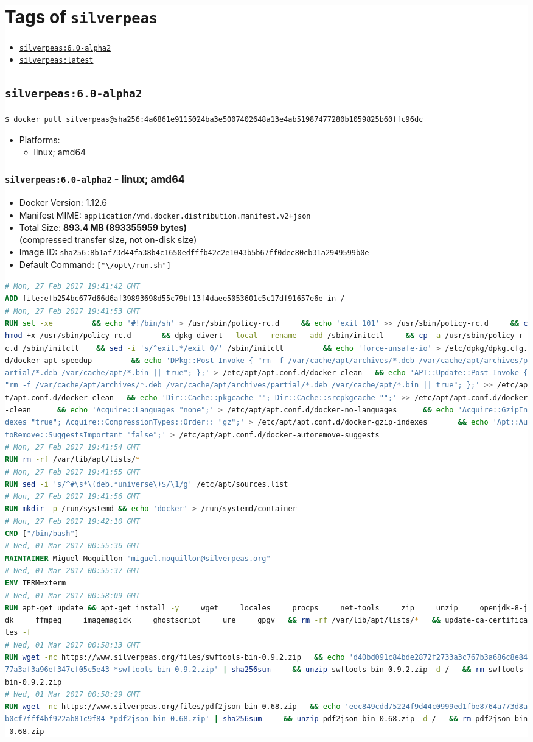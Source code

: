 

# Tags of `silverpeas`

-	[`silverpeas:6.0-alpha2`](#silverpeas60-alpha2)
-	[`silverpeas:latest`](#silverpeaslatest)

## `silverpeas:6.0-alpha2`

```console
$ docker pull silverpeas@sha256:4a6861e9115024ba3e5007402648a13e4ab51987477280b1059825b60ffc96dc
```

-	Platforms:
	-	linux; amd64

### `silverpeas:6.0-alpha2` - linux; amd64

-	Docker Version: 1.12.6
-	Manifest MIME: `application/vnd.docker.distribution.manifest.v2+json`
-	Total Size: **893.4 MB (893355959 bytes)**  
	(compressed transfer size, not on-disk size)
-	Image ID: `sha256:8b1af73d44fa38b4c1650edfffb42c2e1043b5b67ff0dec80cb31a2949599b0e`
-	Default Command: `["\/opt\/run.sh"]`

```dockerfile
# Mon, 27 Feb 2017 19:41:42 GMT
ADD file:efb254bc677d66d6af39893698d55c79bf13f4daee5053601c5c17df91657e6e in / 
# Mon, 27 Feb 2017 19:41:53 GMT
RUN set -xe 		&& echo '#!/bin/sh' > /usr/sbin/policy-rc.d 	&& echo 'exit 101' >> /usr/sbin/policy-rc.d 	&& chmod +x /usr/sbin/policy-rc.d 		&& dpkg-divert --local --rename --add /sbin/initctl 	&& cp -a /usr/sbin/policy-rc.d /sbin/initctl 	&& sed -i 's/^exit.*/exit 0/' /sbin/initctl 		&& echo 'force-unsafe-io' > /etc/dpkg/dpkg.cfg.d/docker-apt-speedup 		&& echo 'DPkg::Post-Invoke { "rm -f /var/cache/apt/archives/*.deb /var/cache/apt/archives/partial/*.deb /var/cache/apt/*.bin || true"; };' > /etc/apt/apt.conf.d/docker-clean 	&& echo 'APT::Update::Post-Invoke { "rm -f /var/cache/apt/archives/*.deb /var/cache/apt/archives/partial/*.deb /var/cache/apt/*.bin || true"; };' >> /etc/apt/apt.conf.d/docker-clean 	&& echo 'Dir::Cache::pkgcache ""; Dir::Cache::srcpkgcache "";' >> /etc/apt/apt.conf.d/docker-clean 		&& echo 'Acquire::Languages "none";' > /etc/apt/apt.conf.d/docker-no-languages 		&& echo 'Acquire::GzipIndexes "true"; Acquire::CompressionTypes::Order:: "gz";' > /etc/apt/apt.conf.d/docker-gzip-indexes 		&& echo 'Apt::AutoRemove::SuggestsImportant "false";' > /etc/apt/apt.conf.d/docker-autoremove-suggests
# Mon, 27 Feb 2017 19:41:54 GMT
RUN rm -rf /var/lib/apt/lists/*
# Mon, 27 Feb 2017 19:41:55 GMT
RUN sed -i 's/^#\s*\(deb.*universe\)$/\1/g' /etc/apt/sources.list
# Mon, 27 Feb 2017 19:41:56 GMT
RUN mkdir -p /run/systemd && echo 'docker' > /run/systemd/container
# Mon, 27 Feb 2017 19:42:10 GMT
CMD ["/bin/bash"]
# Wed, 01 Mar 2017 00:55:36 GMT
MAINTAINER Miguel Moquillon "miguel.moquillon@silverpeas.org"
# Wed, 01 Mar 2017 00:55:37 GMT
ENV TERM=xterm
# Wed, 01 Mar 2017 00:58:09 GMT
RUN apt-get update && apt-get install -y     wget     locales     procps     net-tools     zip     unzip     openjdk-8-jdk     ffmpeg     imagemagick     ghostscript     ure     gpgv   && rm -rf /var/lib/apt/lists/*   && update-ca-certificates -f
# Wed, 01 Mar 2017 00:58:13 GMT
RUN wget -nc https://www.silverpeas.org/files/swftools-bin-0.9.2.zip   && echo 'd40bd091c84bde2872f2733a3c767b3a686c8e8477a3af3a96ef347cf05c5e43 *swftools-bin-0.9.2.zip' | sha256sum -   && unzip swftools-bin-0.9.2.zip -d /   && rm swftools-bin-0.9.2.zip
# Wed, 01 Mar 2017 00:58:29 GMT
RUN wget -nc https://www.silverpeas.org/files/pdf2json-bin-0.68.zip   && echo 'eec849cdd75224f9d44c0999ed1fbe8764a773d8ab0cf7fff4bf922ab81c9f84 *pdf2json-bin-0.68.zip' | sha256sum -   && unzip pdf2json-bin-0.68.zip -d /   && rm pdf2json-bin-0.68.zip
```